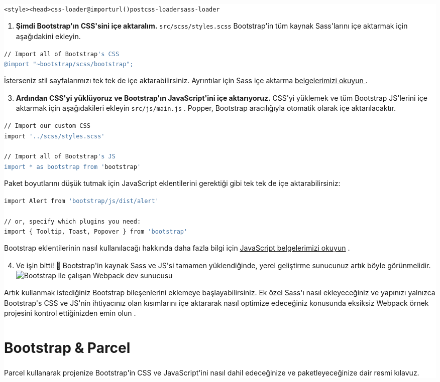 ```
<style><head>css-loader@importurl()postcss-loadersass-loader
```	

1. **Şimdi Bootstrap'ın CSS'sini içe aktaralım.** ``src/scss/styles.scss`` Bootstrap'in tüm kaynak Sass'larını içe aktarmak için aşağıdakini ekleyin.

```sh
// Import all of Bootstrap's CSS
@import "~bootstrap/scss/bootstrap";
```	

İsterseniz stil sayfalarımızı tek tek de içe aktarabilirsiniz. Ayrıntılar için Sass içe aktarma [belgelerimizi okuyun ](https://getbootstrap.com/docs/5.2/customize/sass/#importing).

3. **Ardından CSS'yi yüklüyoruz ve Bootstrap'ın JavaScript'ini içe aktarıyoruz.** CSS'yi yüklemek ve tüm Bootstrap JS'lerini içe aktarmak için aşağıdakileri ekleyin ``src/js/main.js`` . Popper, Bootstrap aracılığıyla otomatik olarak içe aktarılacaktır.


```sh
// Import our custom CSS
import '../scss/styles.scss'

// Import all of Bootstrap's JS
import * as bootstrap from 'bootstrap'
```

Paket boyutlarını düşük tutmak için JavaScript eklentilerini gerektiği gibi tek tek de içe aktarabilirsiniz:

```sh
import Alert from 'bootstrap/js/dist/alert'

// or, specify which plugins you need:
import { Tooltip, Toast, Popover } from 'bootstrap'
```	

Bootstrap eklentilerinin nasıl kullanılacağı hakkında daha fazla bilgi için [JavaScript belgelerimizi okuyun](https://getbootstrap.com/docs/5.2/getting-started/javascript/) .



4. Ve işin bitti! 🎉 Bootstrap'in kaynak Sass ve JS'si tamamen yüklendiğinde, yerel geliştirme sunucunuz artık böyle görünmelidir.
![Bootstrap ile çalışan Webpack dev sunucusu ](https://getbootstrap.com/docs/5.2/assets/img/guides/webpack-dev-server-bootstrap.png)




Artık kullanmak istediğiniz Bootstrap bileşenlerini eklemeye başlayabilirsiniz. Ek özel Sass'ı nasıl ekleyeceğiniz ve yapınızı yalnızca Bootstrap's CSS ve JS'nin ihtiyacınız olan kısımlarını içe aktararak nasıl optimize edeceğiniz konusunda eksiksiz Webpack örnek projesini kontrol ettiğinizden emin olun .


# Bootstrap & Parcel
Parcel kullanarak projenize Bootstrap'in CSS ve JavaScript'ini nasıl dahil edeceğinize ve paketleyeceğinize dair resmi kılavuz.
